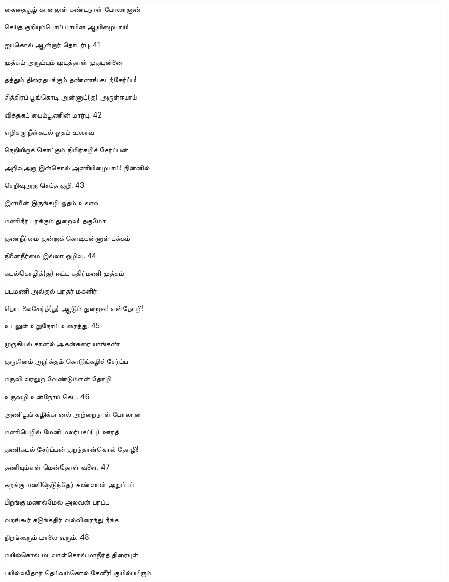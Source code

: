 கைதைசூழ் கானலுள் கண்டநாள் போலானான்  

செய்த குறியும்பொய் யாயின ஆயிழையாய்!  

ஐயகொல் ஆன்றார் தொடர்பு. 41  

முத்தம் அரும்பும் முடத்தாள் முதுபுன்னை  

தத்தும் திரைதயங்கும் தண்ணங் கடற்சேர்ப்ப!  

சித்திரப் பூங்கொடி அன்னாட்(கு) அருள்ஈயாய்  

வித்தகப் பைம்பூணின் மார்பு. 42  

எறிசுறா நீள்கடல் ஓதம் உலாவ  

நெறியிறாக் கொட்கும் நிமிர்கழிச் சேர்ப்பன்  

அறிவுஅறா இன்சொல் அணியிழையாய்! நின்னில்  

செறிவுஅறா செய்த குறி. 43  

இளமீன் இருங்கழி ஓதம் உலாவ  

மணிநீர் பரக்கும் துறைவ! தகுமோ  

குணநீர்மை குன்றாக் கொடியன்னாள் பக்கம்  

நினைநீர்மை இல்லா ஒழிவு. 44  

கடல்கொழித்(து) ஈட்ட கதிர்மணி முத்தம்  

படமணி அல்குல் பரதர் மகளிர்  

தொடலைசேர்த்(து) ஆடும் துறைவ! என்தோழி!  

உடலுள் உறுநோய் உரைத்து. 45  

முருகியல் கானல் அகன்கரை யாங்கண்  

குருதினம் ஆர்க்கும் கொடுங்கழிச் சேர்ப்ப  

மருவி வரலுற வேண்டும்என் தோழி  

உருவழி உன்நோய் கெட. 46  

அணிபூங் கழிக்கானல் அற்றைநாள் போலான  

மணியெழில் மேனி மலர்பசப்(பு) ஊரத்  

துணிகடல் சேர்ப்பன் துறந்தான்கொல் தோழி!  

தணியும்எள் மென்தோள் வளை. 47  

கறங்கு மணிநெடுந்தேர் கண்வாள் அறுப்பப்  

பிறங்கு மணல்மேல் அலவன் பரப்ப  

வறங்கூர் கடுங்கதிர் வல்விரைந்து நீங்க  

நிறங்கூரும் மாலை வரும். 48  

மயில்கொல் மடவாள்கொல் மாநீர்த் திரையுள்  

பயில்வதோர் தெய்வம்கொல் கேளீர்! குயில்பயிரும்  
